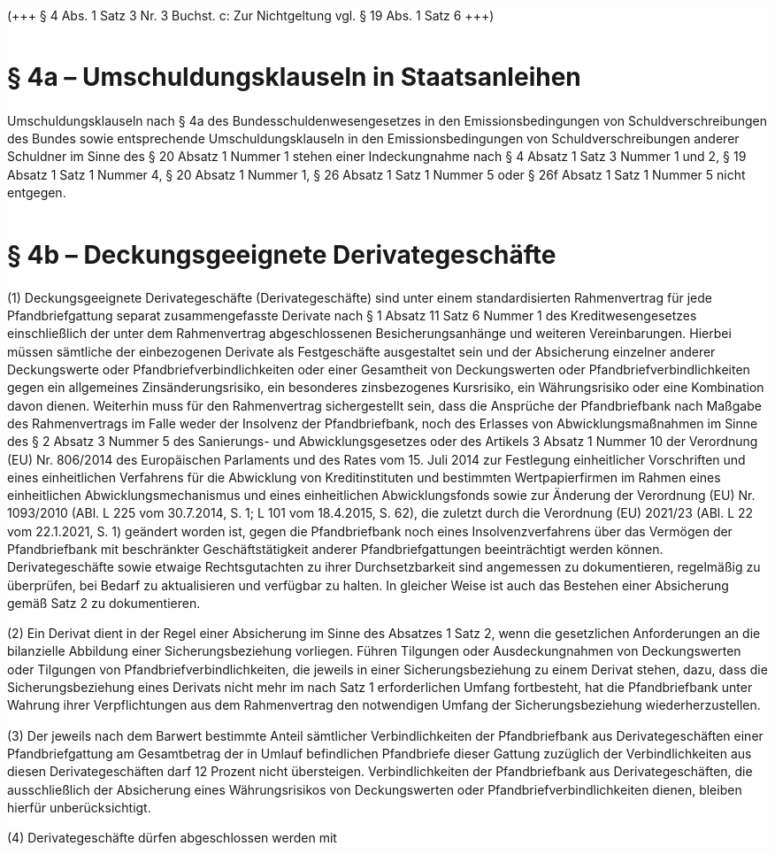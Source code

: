 (+++ § 4 Abs. 1 Satz 3 Nr. 3 Buchst. c: Zur Nichtgeltung vgl. § 19 Abs. 1 Satz 6 +++)

# § 4a – Umschuldungsklauseln in Staatsanleihen

Umschuldungsklauseln nach § 4a des Bundesschuldenwesengesetzes in den Emissionsbedingungen von Schuldverschreibungen des Bundes sowie entsprechende Umschuldungsklauseln in den Emissionsbedingungen von Schuldverschreibungen anderer Schuldner im Sinne des § 20 Absatz 1 Nummer 1 stehen einer Indeckungnahme nach § 4 Absatz 1 Satz 3 Nummer 1 und 2, § 19 Absatz 1 Satz 1 Nummer 4, § 20 Absatz 1 Nummer 1, § 26 Absatz 1 Satz 1 Nummer 5 oder § 26f Absatz 1 Satz 1 Nummer 5 nicht entgegen.

# § 4b – Deckungsgeeignete Derivategeschäfte

(1) Deckungsgeeignete Derivategeschäfte (Derivategeschäfte) sind unter einem standardisierten Rahmenvertrag für jede Pfandbriefgattung separat zusammengefasste Derivate nach § 1 Absatz 11 Satz 6 Nummer 1 des Kreditwesengesetzes einschließlich der unter dem Rahmenvertrag abgeschlossenen Besicherungsanhänge und weiteren Vereinbarungen. Hierbei müssen sämtliche der einbezogenen Derivate als Festgeschäfte ausgestaltet sein und der Absicherung einzelner anderer Deckungswerte oder Pfandbriefverbindlichkeiten oder einer Gesamtheit von Deckungswerten oder Pfandbriefverbindlichkeiten gegen ein allgemeines Zinsänderungsrisiko, ein besonderes zinsbezogenes Kursrisiko, ein Währungsrisiko oder eine Kombination davon dienen. Weiterhin muss für den Rahmenvertrag sichergestellt sein, dass die Ansprüche der Pfandbriefbank nach Maßgabe des Rahmenvertrags im Falle weder der Insolvenz der Pfandbriefbank, noch des Erlasses von Abwicklungsmaßnahmen im Sinne des § 2 Absatz 3 Nummer 5 des Sanierungs- und Abwicklungsgesetzes oder des Artikels 3 Absatz 1 Nummer 10 der Verordnung (EU) Nr. 806/2014 des Europäischen Parlaments und des Rates vom 15. Juli 2014 zur Festlegung einheitlicher Vorschriften und eines einheitlichen Verfahrens für die Abwicklung von Kreditinstituten und bestimmten Wertpapierfirmen im Rahmen eines einheitlichen Abwicklungsmechanismus und eines einheitlichen Abwicklungsfonds sowie zur Änderung der Verordnung (EU) Nr. 1093/2010 (ABl. L 225 vom 30.7.2014, S. 1; L 101 vom 18.4.2015, S. 62), die zuletzt durch die Verordnung (EU) 2021/23 (ABl. L 22 vom 22.1.2021, S. 1) geändert worden ist, gegen die Pfandbriefbank noch eines Insolvenzverfahrens über das Vermögen der Pfandbriefbank mit beschränkter Geschäftstätigkeit anderer Pfandbriefgattungen beeinträchtigt werden können. Derivategeschäfte sowie etwaige Rechtsgutachten zu ihrer Durchsetzbarkeit sind angemessen zu dokumentieren, regelmäßig zu überprüfen, bei Bedarf zu aktualisieren und verfügbar zu halten. In gleicher Weise ist auch das Bestehen einer Absicherung gemäß Satz 2 zu dokumentieren.

(2) Ein Derivat dient in der Regel einer Absicherung im Sinne des Absatzes 1 Satz 2, wenn die gesetzlichen Anforderungen an die bilanzielle Abbildung einer Sicherungsbeziehung vorliegen. Führen Tilgungen oder Ausdeckungnahmen von Deckungswerten oder Tilgungen von Pfandbriefverbindlichkeiten, die jeweils in einer Sicherungsbeziehung zu einem Derivat stehen, dazu, dass die Sicherungsbeziehung eines Derivats nicht mehr im nach Satz 1 erforderlichen Umfang fortbesteht, hat die Pfandbriefbank unter Wahrung ihrer Verpflichtungen aus dem Rahmenvertrag den notwendigen Umfang der Sicherungsbeziehung wiederherzustellen.

(3) Der jeweils nach dem Barwert bestimmte Anteil sämtlicher Verbindlichkeiten der Pfandbriefbank aus Derivategeschäften einer Pfandbriefgattung am Gesamtbetrag der in Umlauf befindlichen Pfandbriefe dieser Gattung zuzüglich der Verbindlichkeiten aus diesen Derivategeschäften darf 12 Prozent nicht übersteigen. Verbindlichkeiten der Pfandbriefbank aus Derivategeschäften, die ausschließlich der Absicherung eines Währungsrisikos von Deckungswerten oder Pfandbriefverbindlichkeiten dienen, bleiben hierfür unberücksichtigt.

(4) Derivategeschäfte dürfen abgeschlossen werden mit
